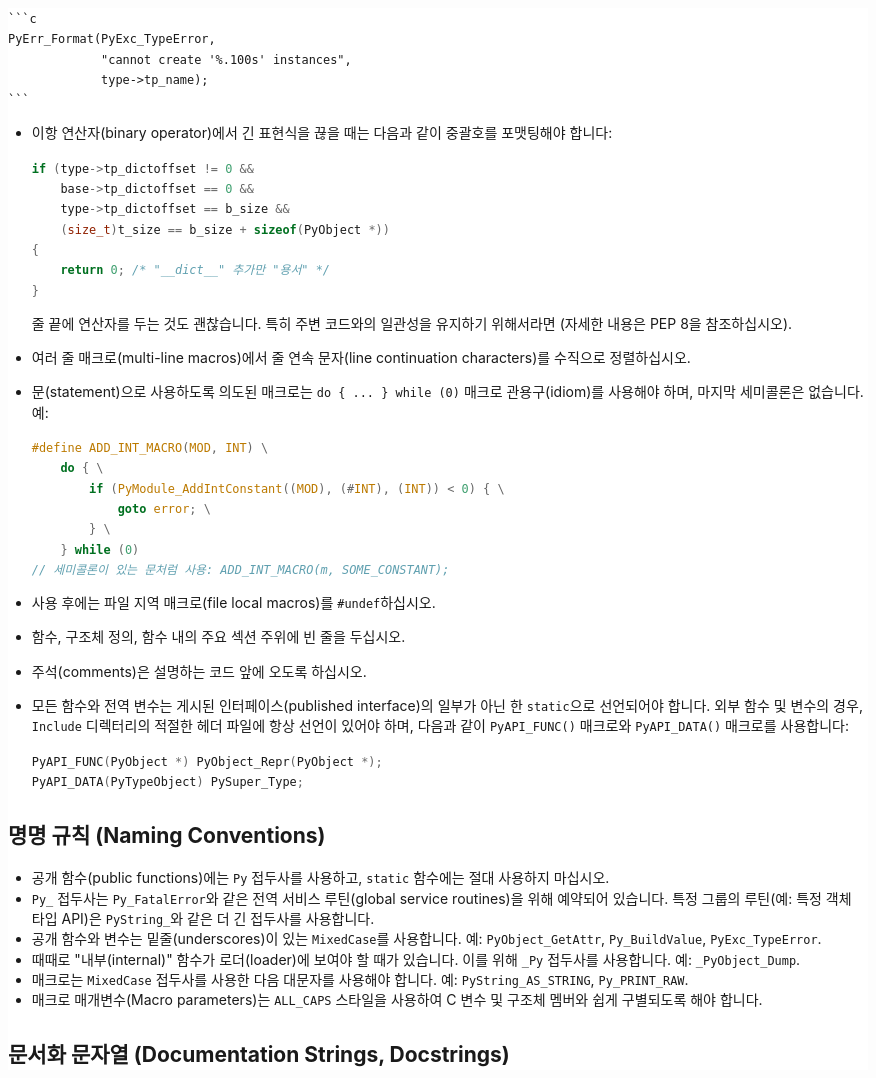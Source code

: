     ```c
    PyErr_Format(PyExc_TypeError,
                 "cannot create '%.100s' instances",
                 type->tp_name);
    ```
*   이항 연산자(binary operator)에서 긴 표현식을 끊을 때는 다음과 같이 중괄호를 포맷팅해야 합니다:

    ```c
    if (type->tp_dictoffset != 0 &&
        base->tp_dictoffset == 0 &&
        type->tp_dictoffset == b_size &&
        (size_t)t_size == b_size + sizeof(PyObject *))
    {
        return 0; /* "__dict__" 추가만 "용서" */
    }
    ```
    줄 끝에 연산자를 두는 것도 괜찮습니다. 특히 주변 코드와의 일관성을 유지하기 위해서라면 (자세한 내용은 PEP 8을 참조하십시오).
*   여러 줄 매크로(multi-line macros)에서 줄 연속 문자(line continuation characters)를 수직으로 정렬하십시오.
*   문(statement)으로 사용하도록 의도된 매크로는 `do { ... } while (0)` 매크로 관용구(idiom)를 사용해야 하며, 마지막 세미콜론은 없습니다. 예:

    ```c
    #define ADD_INT_MACRO(MOD, INT) \
        do { \
            if (PyModule_AddIntConstant((MOD), (#INT), (INT)) < 0) { \
                goto error; \
            } \
        } while (0)
    // 세미콜론이 있는 문처럼 사용: ADD_INT_MACRO(m, SOME_CONSTANT);
    ```
*   사용 후에는 파일 지역 매크로(file local macros)를 `#undef`하십시오.
*   함수, 구조체 정의, 함수 내의 주요 섹션 주위에 빈 줄을 두십시오.
*   주석(comments)은 설명하는 코드 앞에 오도록 하십시오.
*   모든 함수와 전역 변수는 게시된 인터페이스(published interface)의 일부가 아닌 한 `static`으로 선언되어야 합니다. 외부 함수 및 변수의 경우, `Include` 디렉터리의 적절한 헤더 파일에 항상 선언이 있어야 하며, 다음과 같이 `PyAPI_FUNC()` 매크로와 `PyAPI_DATA()` 매크로를 사용합니다:

    ```c
    PyAPI_FUNC(PyObject *) PyObject_Repr(PyObject *);
    PyAPI_DATA(PyTypeObject) PySuper_Type;
    ```

## 명명 규칙 (Naming Conventions)

*   공개 함수(public functions)에는 `Py` 접두사를 사용하고, `static` 함수에는 절대 사용하지 마십시오.
*   `Py_` 접두사는 `Py_FatalError`와 같은 전역 서비스 루틴(global service routines)을 위해 예약되어 있습니다. 특정 그룹의 루틴(예: 특정 객체 타입 API)은 `PyString_`와 같은 더 긴 접두사를 사용합니다.
*   공개 함수와 변수는 밑줄(underscores)이 있는 `MixedCase`를 사용합니다. 예: `PyObject_GetAttr`, `Py_BuildValue`, `PyExc_TypeError`.
*   때때로 "내부(internal)" 함수가 로더(loader)에 보여야 할 때가 있습니다. 이를 위해 `_Py` 접두사를 사용합니다. 예: `_PyObject_Dump`.
*   매크로는 `MixedCase` 접두사를 사용한 다음 대문자를 사용해야 합니다. 예: `PyString_AS_STRING`, `Py_PRINT_RAW`.
*   매크로 매개변수(Macro parameters)는 `ALL_CAPS` 스타일을 사용하여 C 변수 및 구조체 멤버와 쉽게 구별되도록 해야 합니다.

## 문서화 문자열 (Documentation Strings, Docstrings)
